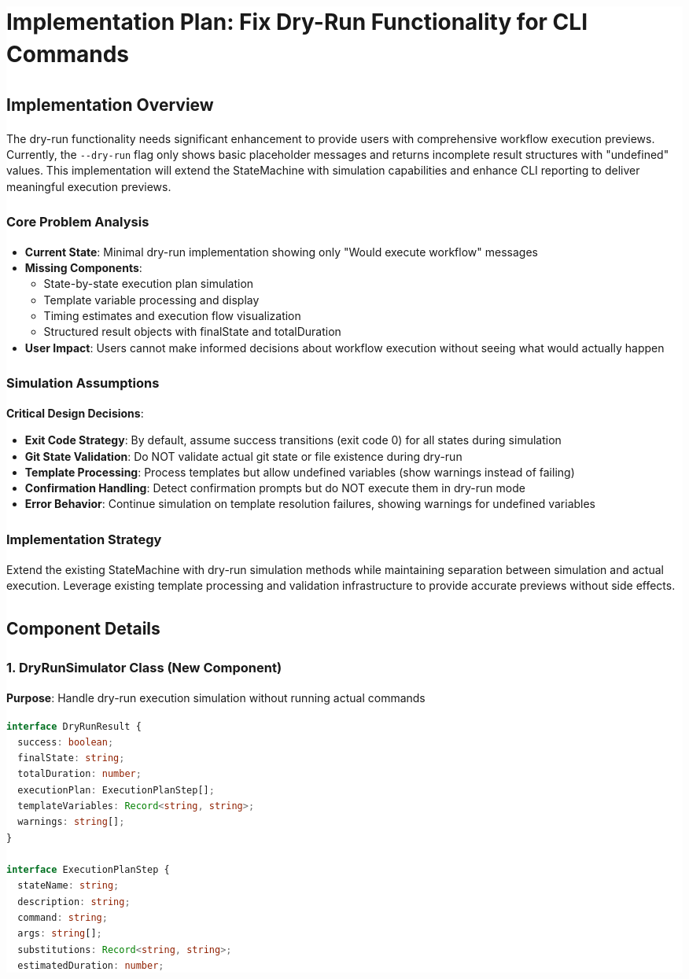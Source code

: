 # Implementation Plan: Fix Dry-Run Functionality for CLI Commands

## Implementation Overview

The dry-run functionality needs significant enhancement to provide users with comprehensive workflow execution previews. Currently, the `--dry-run` flag only shows basic placeholder messages and returns incomplete result structures with "undefined" values. This implementation will extend the StateMachine with simulation capabilities and enhance CLI reporting to deliver meaningful execution previews.

### Core Problem Analysis

- **Current State**: Minimal dry-run implementation showing only "Would execute workflow" messages
- **Missing Components**: 
  - State-by-state execution plan simulation
  - Template variable processing and display
  - Timing estimates and execution flow visualization
  - Structured result objects with finalState and totalDuration
- **User Impact**: Users cannot make informed decisions about workflow execution without seeing what would actually happen

### Simulation Assumptions

**Critical Design Decisions**:
- **Exit Code Strategy**: By default, assume success transitions (exit code 0) for all states during simulation
- **Git State Validation**: Do NOT validate actual git state or file existence during dry-run
- **Template Processing**: Process templates but allow undefined variables (show warnings instead of failing)
- **Confirmation Handling**: Detect confirmation prompts but do NOT execute them in dry-run mode
- **Error Behavior**: Continue simulation on template resolution failures, showing warnings for undefined variables

### Implementation Strategy

Extend the existing StateMachine with dry-run simulation methods while maintaining separation between simulation and actual execution. Leverage existing template processing and validation infrastructure to provide accurate previews without side effects.

## Component Details

### 1. DryRunSimulator Class (New Component)

**Purpose**: Handle dry-run execution simulation without running actual commands

```typescript
interface DryRunResult {
  success: boolean;
  finalState: string;
  totalDuration: number;
  executionPlan: ExecutionPlanStep[];
  templateVariables: Record<string, string>;
  warnings: string[];
}

interface ExecutionPlanStep {
  stateName: string;
  description: string;
  command: string;
  args: string[];
  substitutions: Record<string, string>;
  estimatedDuration: number;
```